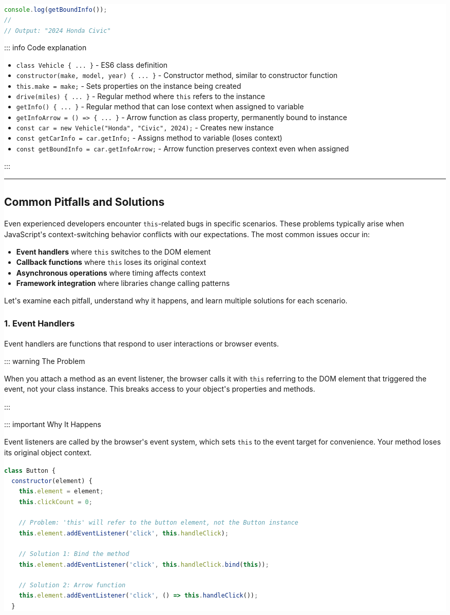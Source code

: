 ```js :collapsed-lines
console.log(getBoundInfo()); 
//
// Output: "2024 Honda Civic"
```

::: info Code explanation

- `class Vehicle { ... }` - ES6 class definition
- `constructor(make, model, year) { ... }` - Constructor method, similar to constructor function
- `this.make = make;` - Sets properties on the instance being created
- `drive(miles) { ... }` - Regular method where `this` refers to the instance
- `getInfo() { ... }` - Regular method that can lose context when assigned to variable
- `getInfoArrow = () => { ... }` - Arrow function as class property, permanently bound to instance
- `const car = new Vehicle("Honda", "Civic", 2024);` - Creates new instance
- `const getCarInfo = car.getInfo;` - Assigns method to variable (loses context)
- `const getBoundInfo = car.getInfoArrow;` - Arrow function preserves context even when assigned

:::

---

## Common Pitfalls and Solutions

Even experienced developers encounter `this`-related bugs in specific scenarios. These problems typically arise when JavaScript's context-switching behavior conflicts with our expectations. The most common issues occur in:

- **Event handlers** where `this` switches to the DOM element
- **Callback functions** where `this` loses its original context
- **Asynchronous operations** where timing affects context
- **Framework integration** where libraries change calling patterns

Let's examine each pitfall, understand why it happens, and learn multiple solutions for each scenario.

### 1. Event Handlers

Event handlers are functions that respond to user interactions or browser events.

::: warning The Problem

When you attach a method as an event listener, the browser calls it with `this` referring to the DOM element that triggered the event, not your class instance. This breaks access to your object's properties and methods.

:::

::: important Why It Happens

Event listeners are called by the browser's event system, which sets `this` to the event target for convenience. Your method loses its original object context.

```js
class Button {
  constructor(element) {
    this.element = element;
    this.clickCount = 0;

    // Problem: 'this' will refer to the button element, not the Button instance
    this.element.addEventListener('click', this.handleClick);

    // Solution 1: Bind the method
    this.element.addEventListener('click', this.handleClick.bind(this));

    // Solution 2: Arrow function
    this.element.addEventListener('click', () => this.handleClick());
  }

```